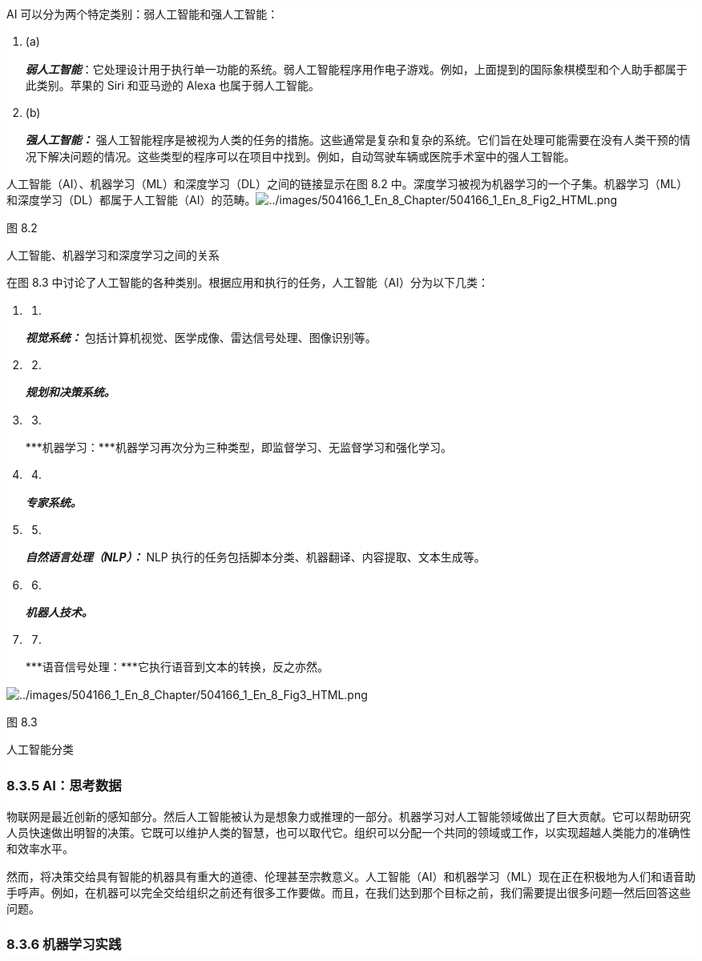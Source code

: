 AI 可以分为两个特定类别：弱人工智能和强人工智能：

1.  (a)

    ***弱人工智能***：它处理设计用于执行单一功能的系统。弱人工智能程序用作电子游戏。例如，上面提到的国际象棋模型和个人助手都属于此类别。苹果的 Siri 和亚马逊的 Alexa 也属于弱人工智能。

1.  (b)

    ***强人工智能：*** 强人工智能程序是被视为人类的任务的措施。这些通常是复杂和复杂的系统。它们旨在处理可能需要在没有人类干预的情况下解决问题的情况。这些类型的程序可以在项目中找到。例如，自动驾驶车辆或医院手术室中的强人工智能。

人工智能（AI）、机器学习（ML）和深度学习（DL）之间的链接显示在图 8.2 中。深度学习被视为机器学习的一个子集。机器学习（ML）和深度学习（DL）都属于人工智能（AI）的范畴。![../images/504166_1_En_8_Chapter/504166_1_En_8_Fig2_HTML.png](img/504166_1_En_8_Fig2_HTML.png)

图 8.2

人工智能、机器学习和深度学习之间的关系

在图 8.3 中讨论了人工智能的各种类别。根据应用和执行的任务，人工智能（AI）分为以下几类：

1.  1.

    ***视觉系统：*** 包括计算机视觉、医学成像、雷达信号处理、图像识别等。

1.  2.

    ***规划和决策系统。***

1.  3.

    ***机器学习：***机器学习再次分为三种类型，即监督学习、无监督学习和强化学习。

1.  4.

    ***专家系统。***

1.  5.

    ***自然语言处理（NLP）：*** NLP 执行的任务包括脚本分类、机器翻译、内容提取、文本生成等。

1.  6.

    ***机器人技术。***

1.  7.

    ***语音信号处理：***它执行语音到文本的转换，反之亦然。

![../images/504166_1_En_8_Chapter/504166_1_En_8_Fig3_HTML.png](img/504166_1_En_8_Fig3_HTML.png)

图 8.3

人工智能分类

### 8.3.5 AI：思考数据

物联网是最近创新的感知部分。然后人工智能被认为是想象力或推理的一部分。机器学习对人工智能领域做出了巨大贡献。它可以帮助研究人员快速做出明智的决策。它既可以维护人类的智慧，也可以取代它。组织可以分配一个共同的领域或工作，以实现超越人类能力的准确性和效率水平。

然而，将决策交给具有智能的机器具有重大的道德、伦理甚至宗教意义。人工智能（AI）和机器学习（ML）现在正在积极地为人们和语音助手呼声。例如，在机器可以完全交给组织之前还有很多工作要做。而且，在我们达到那个目标之前，我们需要提出很多问题—然后回答这些问题。

### 8.3.6 机器学习实践
